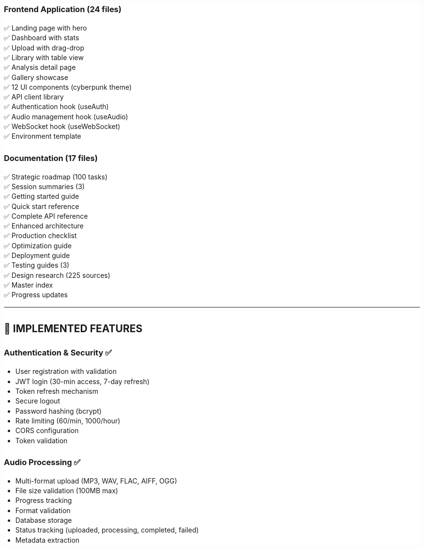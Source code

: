 ### Frontend Application (24 files)
✅ Landing page with hero  
✅ Dashboard with stats  
✅ Upload with drag-drop  
✅ Library with table view  
✅ Analysis detail page  
✅ Gallery showcase  
✅ 12 UI components (cyberpunk theme)  
✅ API client library  
✅ Authentication hook (useAuth)  
✅ Audio management hook (useAudio)  
✅ WebSocket hook (useWebSocket)  
✅ Environment template  

### Documentation (17 files)
✅ Strategic roadmap (100 tasks)  
✅ Session summaries (3)  
✅ Getting started guide  
✅ Quick start reference  
✅ Complete API reference  
✅ Enhanced architecture  
✅ Production checklist  
✅ Optimization guide  
✅ Deployment guide  
✅ Testing guides (3)  
✅ Design research (225 sources)  
✅ Master index  
✅ Progress updates  

---

## 🚀 IMPLEMENTED FEATURES

### Authentication & Security ✅
- User registration with validation
- JWT login (30-min access, 7-day refresh)
- Token refresh mechanism
- Secure logout
- Password hashing (bcrypt)
- Rate limiting (60/min, 1000/hour)
- CORS configuration
- Token validation

### Audio Processing ✅
- Multi-format upload (MP3, WAV, FLAC, AIFF, OGG)
- File size validation (100MB max)
- Progress tracking
- Format validation
- Database storage
- Status tracking (uploaded, processing, completed, failed)
- Metadata extraction
